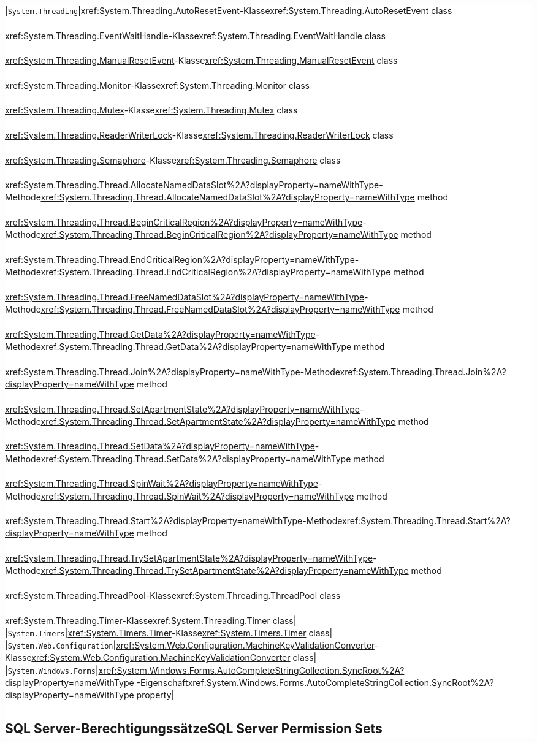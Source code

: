 |`System.Threading`|<span data-ttu-id="788fb-291"><xref:System.Threading.AutoResetEvent>-Klasse</span><span class="sxs-lookup"><span data-stu-id="788fb-291"><xref:System.Threading.AutoResetEvent> class</span></span><br /><br /> <span data-ttu-id="788fb-292"><xref:System.Threading.EventWaitHandle>-Klasse</span><span class="sxs-lookup"><span data-stu-id="788fb-292"><xref:System.Threading.EventWaitHandle> class</span></span><br /><br /> <span data-ttu-id="788fb-293"><xref:System.Threading.ManualResetEvent>-Klasse</span><span class="sxs-lookup"><span data-stu-id="788fb-293"><xref:System.Threading.ManualResetEvent> class</span></span><br /><br /> <span data-ttu-id="788fb-294"><xref:System.Threading.Monitor>-Klasse</span><span class="sxs-lookup"><span data-stu-id="788fb-294"><xref:System.Threading.Monitor> class</span></span><br /><br /> <span data-ttu-id="788fb-295"><xref:System.Threading.Mutex>-Klasse</span><span class="sxs-lookup"><span data-stu-id="788fb-295"><xref:System.Threading.Mutex> class</span></span><br /><br /> <span data-ttu-id="788fb-296"><xref:System.Threading.ReaderWriterLock>-Klasse</span><span class="sxs-lookup"><span data-stu-id="788fb-296"><xref:System.Threading.ReaderWriterLock> class</span></span><br /><br /> <span data-ttu-id="788fb-297"><xref:System.Threading.Semaphore>-Klasse</span><span class="sxs-lookup"><span data-stu-id="788fb-297"><xref:System.Threading.Semaphore> class</span></span><br /><br /> <span data-ttu-id="788fb-298"><xref:System.Threading.Thread.AllocateNamedDataSlot%2A?displayProperty=nameWithType>-Methode</span><span class="sxs-lookup"><span data-stu-id="788fb-298"><xref:System.Threading.Thread.AllocateNamedDataSlot%2A?displayProperty=nameWithType> method</span></span><br /><br /> <span data-ttu-id="788fb-299"><xref:System.Threading.Thread.BeginCriticalRegion%2A?displayProperty=nameWithType>-Methode</span><span class="sxs-lookup"><span data-stu-id="788fb-299"><xref:System.Threading.Thread.BeginCriticalRegion%2A?displayProperty=nameWithType> method</span></span><br /><br /> <span data-ttu-id="788fb-300"><xref:System.Threading.Thread.EndCriticalRegion%2A?displayProperty=nameWithType>-Methode</span><span class="sxs-lookup"><span data-stu-id="788fb-300"><xref:System.Threading.Thread.EndCriticalRegion%2A?displayProperty=nameWithType> method</span></span><br /><br /> <span data-ttu-id="788fb-301"><xref:System.Threading.Thread.FreeNamedDataSlot%2A?displayProperty=nameWithType>-Methode</span><span class="sxs-lookup"><span data-stu-id="788fb-301"><xref:System.Threading.Thread.FreeNamedDataSlot%2A?displayProperty=nameWithType> method</span></span><br /><br /> <span data-ttu-id="788fb-302"><xref:System.Threading.Thread.GetData%2A?displayProperty=nameWithType>-Methode</span><span class="sxs-lookup"><span data-stu-id="788fb-302"><xref:System.Threading.Thread.GetData%2A?displayProperty=nameWithType> method</span></span><br /><br /> <span data-ttu-id="788fb-303"><xref:System.Threading.Thread.Join%2A?displayProperty=nameWithType>-Methode</span><span class="sxs-lookup"><span data-stu-id="788fb-303"><xref:System.Threading.Thread.Join%2A?displayProperty=nameWithType> method</span></span><br /><br /> <span data-ttu-id="788fb-304"><xref:System.Threading.Thread.SetApartmentState%2A?displayProperty=nameWithType>-Methode</span><span class="sxs-lookup"><span data-stu-id="788fb-304"><xref:System.Threading.Thread.SetApartmentState%2A?displayProperty=nameWithType> method</span></span><br /><br /> <span data-ttu-id="788fb-305"><xref:System.Threading.Thread.SetData%2A?displayProperty=nameWithType>-Methode</span><span class="sxs-lookup"><span data-stu-id="788fb-305"><xref:System.Threading.Thread.SetData%2A?displayProperty=nameWithType> method</span></span><br /><br /> <span data-ttu-id="788fb-306"><xref:System.Threading.Thread.SpinWait%2A?displayProperty=nameWithType>-Methode</span><span class="sxs-lookup"><span data-stu-id="788fb-306"><xref:System.Threading.Thread.SpinWait%2A?displayProperty=nameWithType> method</span></span><br /><br /> <span data-ttu-id="788fb-307"><xref:System.Threading.Thread.Start%2A?displayProperty=nameWithType>-Methode</span><span class="sxs-lookup"><span data-stu-id="788fb-307"><xref:System.Threading.Thread.Start%2A?displayProperty=nameWithType> method</span></span><br /><br /> <span data-ttu-id="788fb-308"><xref:System.Threading.Thread.TrySetApartmentState%2A?displayProperty=nameWithType>-Methode</span><span class="sxs-lookup"><span data-stu-id="788fb-308"><xref:System.Threading.Thread.TrySetApartmentState%2A?displayProperty=nameWithType> method</span></span><br /><br /> <span data-ttu-id="788fb-309"><xref:System.Threading.ThreadPool>-Klasse</span><span class="sxs-lookup"><span data-stu-id="788fb-309"><xref:System.Threading.ThreadPool> class</span></span><br /><br /> <span data-ttu-id="788fb-310"><xref:System.Threading.Timer>-Klasse</span><span class="sxs-lookup"><span data-stu-id="788fb-310"><xref:System.Threading.Timer> class</span></span>|  
|`System.Timers`|<span data-ttu-id="788fb-311"><xref:System.Timers.Timer>-Klasse</span><span class="sxs-lookup"><span data-stu-id="788fb-311"><xref:System.Timers.Timer> class</span></span>|  
|`System.Web.Configuration`|<span data-ttu-id="788fb-312"><xref:System.Web.Configuration.MachineKeyValidationConverter>-Klasse</span><span class="sxs-lookup"><span data-stu-id="788fb-312"><xref:System.Web.Configuration.MachineKeyValidationConverter> class</span></span>|  
|`System.Windows.Forms`|<span data-ttu-id="788fb-313"><xref:System.Windows.Forms.AutoCompleteStringCollection.SyncRoot%2A?displayProperty=nameWithType> -Eigenschaft</span><span class="sxs-lookup"><span data-stu-id="788fb-313"><xref:System.Windows.Forms.AutoCompleteStringCollection.SyncRoot%2A?displayProperty=nameWithType> property</span></span>|  
  
## <a name="sql-server-permission-sets"></a><span data-ttu-id="788fb-314">SQL Server-Berechtigungssätze</span><span class="sxs-lookup"><span data-stu-id="788fb-314">SQL Server Permission Sets</span></span>  
